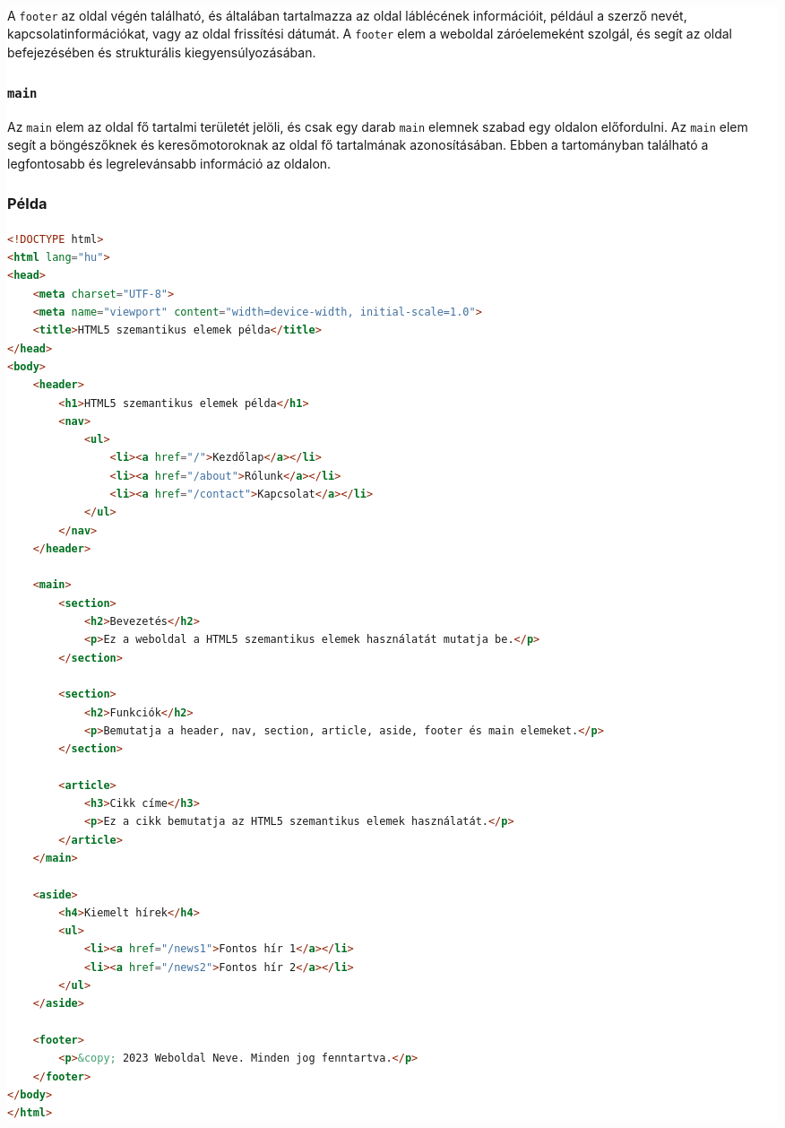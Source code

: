 A `footer` az oldal végén található, és általában tartalmazza az oldal láblécének információit, például a szerző nevét, kapcsolatinformációkat, vagy az oldal frissítési dátumát. A `footer` elem a weboldal záróelemeként szolgál, és segít az oldal befejezésében és strukturális kiegyensúlyozásában.

###  `main`

Az `main` elem az oldal fő tartalmi területét jelöli, és csak egy darab `main` elemnek szabad egy oldalon előfordulni. Az `main` elem segít a böngészőknek és keresőmotoroknak az oldal fő tartalmának azonosításában. Ebben a tartományban található a legfontosabb és legrelevánsabb információ az oldalon.


### Példa

```html
<!DOCTYPE html>
<html lang="hu">
<head>
    <meta charset="UTF-8">
    <meta name="viewport" content="width=device-width, initial-scale=1.0">
    <title>HTML5 szemantikus elemek példa</title>
</head>
<body>
    <header>
        <h1>HTML5 szemantikus elemek példa</h1>
        <nav>
            <ul>
                <li><a href="/">Kezdőlap</a></li>
                <li><a href="/about">Rólunk</a></li>
                <li><a href="/contact">Kapcsolat</a></li>
            </ul>
        </nav>
    </header>
    
    <main>
        <section>
            <h2>Bevezetés</h2>
            <p>Ez a weboldal a HTML5 szemantikus elemek használatát mutatja be.</p>
        </section>
        
        <section>
            <h2>Funkciók</h2>
            <p>Bemutatja a header, nav, section, article, aside, footer és main elemeket.</p>
        </section>
        
        <article>
            <h3>Cikk címe</h3>
            <p>Ez a cikk bemutatja az HTML5 szemantikus elemek használatát.</p>
        </article>
    </main>
    
    <aside>
        <h4>Kiemelt hírek</h4>
        <ul>
            <li><a href="/news1">Fontos hír 1</a></li>
            <li><a href="/news2">Fontos hír 2</a></li>
        </ul>
    </aside>
    
    <footer>
        <p>&copy; 2023 Weboldal Neve. Minden jog fenntartva.</p>
    </footer>
</body>
</html>
```
